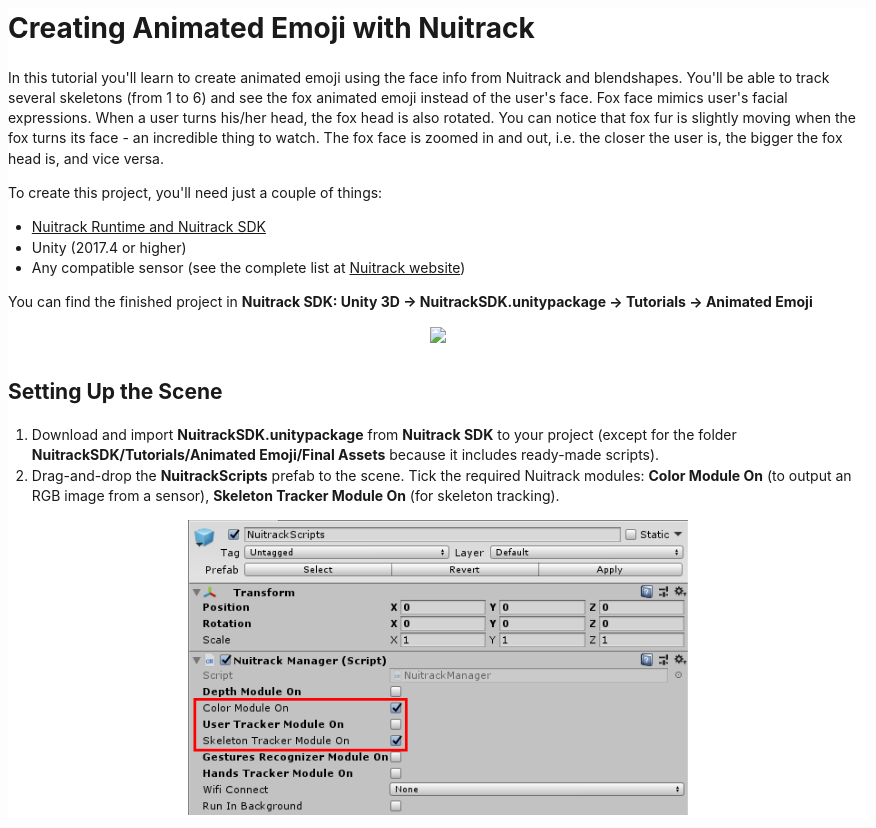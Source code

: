 # Creating Animated Emoji with Nuitrack

In this tutorial you'll learn to create animated emoji using the face info from Nuitrack and blendshapes. You'll be able to track several skeletons (from 1 to 6) and see the fox animated emoji instead of the user's face. Fox face mimics user's facial expressions. When a user turns his/her head, the fox head is also rotated. You can notice that fox fur is slightly moving when the fox turns its face - an incredible thing to watch. The fox face is zoomed in and out, i.e. the closer the user is, the bigger the fox head is, and vice versa.  

To create this project, you'll need just a couple of things:
* [Nuitrack Runtime and Nuitrack SDK](https://nuitrack.com/#rec54893368)
* Unity (2017.4 or higher)
* Any compatible sensor (see the complete list at [Nuitrack website](https://nuitrack.com/#rec24776680)) 

You can find the finished project in **Nuitrack SDK: Unity 3D → NuitrackSDK.unitypackage → Tutorials → Animated Emoji**

<p align="center">
<img width="500" src="https://github.com/OlgaUtochka/Nuitrack-docs/blob/master/images/Uanimoji_1.gif">
</p>

## Setting Up the Scene

1. Download and import **NuitrackSDK.unitypackage** from **Nuitrack SDK** to your project (except for the folder **NuitrackSDK/Tutorials/Animated Emoji/Final Assets** because it includes ready-made scripts).
2. Drag-and-drop the **NuitrackScripts** prefab to the scene. Tick the required Nuitrack modules: **Color Module On** (to output an RGB image from a sensor), **Skeleton Tracker Module On** (for skeleton tracking).

<p align="center">
<img width="500" src="https://github.com/OlgaUtochka/Nuitrack-docs/blob/master/images/Uanimoji_2.png">
</p>
